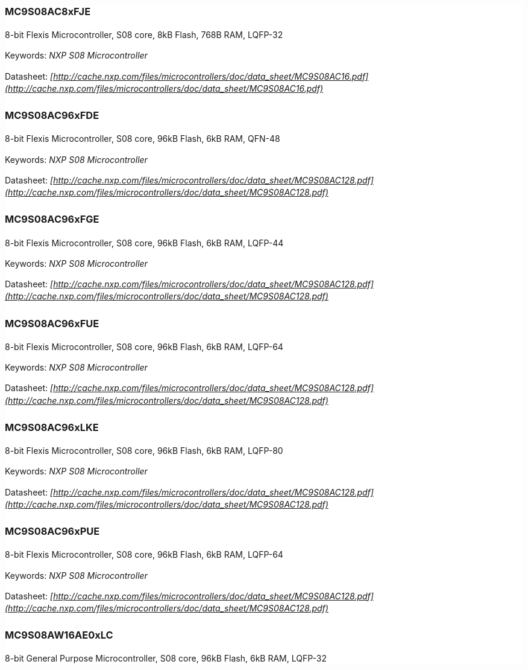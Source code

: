 ### MC9S08AC8xFJE
8-bit Flexis Microcontroller, S08 core, 8kB Flash, 768B RAM, LQFP-32


Keywords: *NXP S08 Microcontroller*

Datasheet: *[http://cache.nxp.com/files/microcontrollers/doc/data_sheet/MC9S08AC16.pdf](http://cache.nxp.com/files/microcontrollers/doc/data_sheet/MC9S08AC16.pdf)*

### MC9S08AC96xFDE
8-bit Flexis Microcontroller, S08 core, 96kB Flash, 6kB RAM, QFN-48


Keywords: *NXP S08 Microcontroller*

Datasheet: *[http://cache.nxp.com/files/microcontrollers/doc/data_sheet/MC9S08AC128.pdf](http://cache.nxp.com/files/microcontrollers/doc/data_sheet/MC9S08AC128.pdf)*

### MC9S08AC96xFGE
8-bit Flexis Microcontroller, S08 core, 96kB Flash, 6kB RAM, LQFP-44


Keywords: *NXP S08 Microcontroller*

Datasheet: *[http://cache.nxp.com/files/microcontrollers/doc/data_sheet/MC9S08AC128.pdf](http://cache.nxp.com/files/microcontrollers/doc/data_sheet/MC9S08AC128.pdf)*

### MC9S08AC96xFUE
8-bit Flexis Microcontroller, S08 core, 96kB Flash, 6kB RAM, LQFP-64


Keywords: *NXP S08 Microcontroller*

Datasheet: *[http://cache.nxp.com/files/microcontrollers/doc/data_sheet/MC9S08AC128.pdf](http://cache.nxp.com/files/microcontrollers/doc/data_sheet/MC9S08AC128.pdf)*

### MC9S08AC96xLKE
8-bit Flexis Microcontroller, S08 core, 96kB Flash, 6kB RAM, LQFP-80


Keywords: *NXP S08 Microcontroller*

Datasheet: *[http://cache.nxp.com/files/microcontrollers/doc/data_sheet/MC9S08AC128.pdf](http://cache.nxp.com/files/microcontrollers/doc/data_sheet/MC9S08AC128.pdf)*

### MC9S08AC96xPUE
8-bit Flexis Microcontroller, S08 core, 96kB Flash, 6kB RAM, LQFP-64


Keywords: *NXP S08 Microcontroller*

Datasheet: *[http://cache.nxp.com/files/microcontrollers/doc/data_sheet/MC9S08AC128.pdf](http://cache.nxp.com/files/microcontrollers/doc/data_sheet/MC9S08AC128.pdf)*

### MC9S08AW16AE0xLC
8-bit General Purpose Microcontroller, S08 core, 96kB Flash, 6kB RAM, LQFP-32
